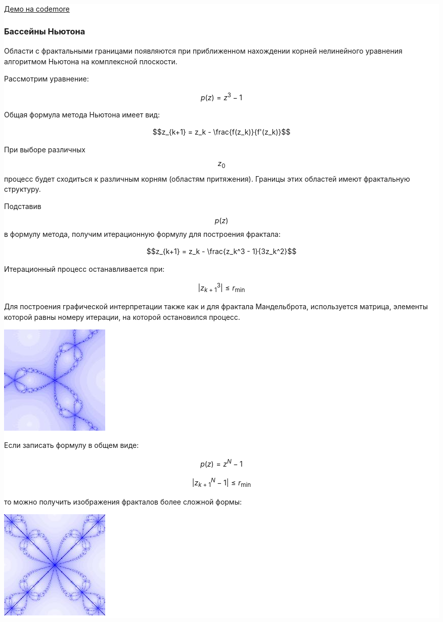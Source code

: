 [Демо на codemore](/2014/04/07/julia-canvas.html)

### Бассейны Ньютона

Области с фрактальными границами появляются при приближенном нахождении корней нелинейного уравнения алгоритмом
Ньютона на комплексной плоскости.

Рассмотрим уравнение:

$$p(z) = z^3 - 1$$

Общая формула метода Ньютона имеет вид:

$$z_{k+1} = z_k - \frac{f(z_k)}{f'(z_k)}$$

При выборе различных $$z_0$$ процесс будет сходиться к различным корням (областям притяжения).
Границы этих областей имеют фрактальную структуру.

Подставив $$p(z)$$ в формулу метода, получим итерационную формулу для построения фрактала:

$$z_{k+1} = z_k - \frac{z_k^3 - 1}{3z_k^2}$$

Итерационный процесс останавливается при:

$$ \left| z_{k+1}^3 \right| \leqslant r_\min$$

Для построения графической интерпретации также как и для фрактала Мандельброта, используется матрица,
элементы которой равны номеру итерации, на которой остановился процесс.

![Newton 1](/img/fractals/N1.jpg)

Если записать формулу в общем виде:

$$p(z) = z^N - 1$$

$$\left| z_{k+1}^N - 1 \right| \leqslant r_\min$$

то можно получить изображения фракталов более сложной формы:

![Newton 2](/img/fractals/N2.jpg)